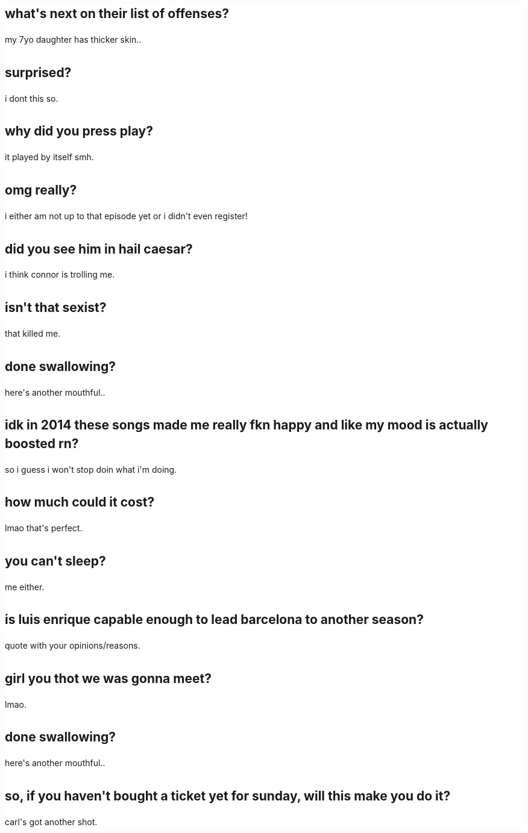 ## what's next on their list of offenses?
my 7yo daughter has thicker skin..

## surprised?
i dont this so.

## why did you press play?
it played by itself smh.

## omg really?
i either am not up to that episode yet or i didn't even register!

## did you see him in hail caesar?
i think connor is trolling me.

## isn't that sexist?
that killed me.

## done swallowing?
here's another mouthful..

## idk in 2014 these songs made me really fkn happy and like my mood is actually boosted rn?
so i guess i won't stop doin what i'm doing.

## how much could it cost?
lmao that's perfect.

## you can't sleep?
me either.

## is luis enrique capable enough to lead barcelona to another season?
quote with your opinions/reasons.

## girl you thot we was gonna meet?
lmao.

## done swallowing?
here's another mouthful..

## so, if you haven't bought a ticket yet for sunday, will this make you do it?
carl's got another shot.
